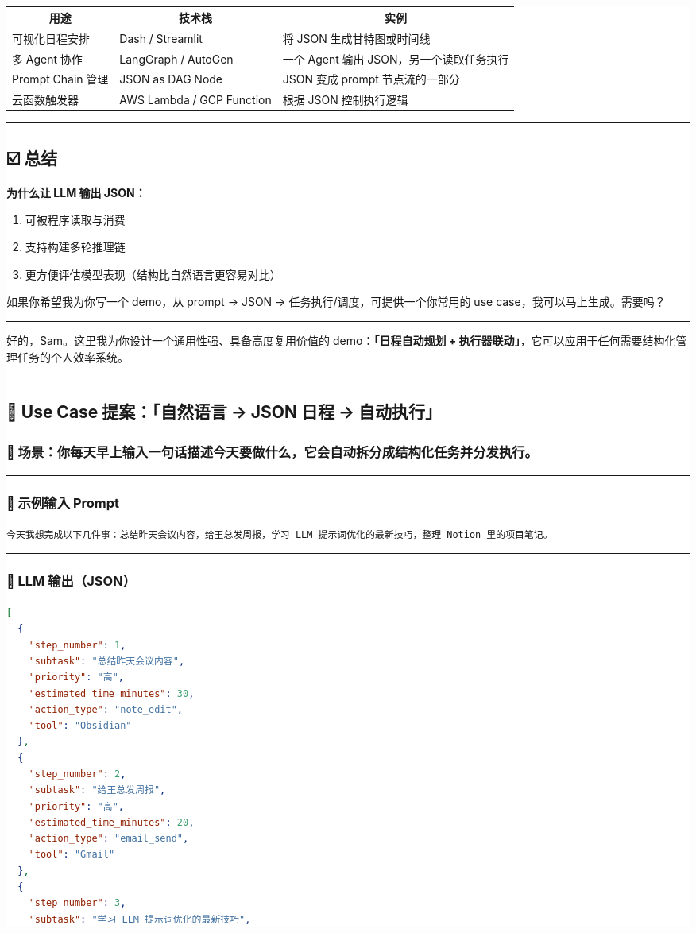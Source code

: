 |用途|技术栈|实例|
|---|---|---|
|可视化日程安排|Dash / Streamlit|将 JSON 生成甘特图或时间线|
|多 Agent 协作|LangGraph / AutoGen|一个 Agent 输出 JSON，另一个读取任务执行|
|Prompt Chain 管理|JSON as DAG Node|JSON 变成 prompt 节点流的一部分|
|云函数触发器|AWS Lambda / GCP Function|根据 JSON 控制执行逻辑|

---

## ☑️ 总结

**为什么让 LLM 输出 JSON：**

1. 可被程序读取与消费
    
2. 支持构建多轮推理链
    
3. 更方便评估模型表现（结构比自然语言更容易对比）
    

如果你希望我为你写一个 demo，从 prompt → JSON → 任务执行/调度，可提供一个你常用的 use case，我可以马上生成。需要吗？

---

好的，Sam。这里我为你设计一个通用性强、具备高度复用价值的 demo：**「日程自动规划 + 执行器联动」**，它可以应用于任何需要结构化管理任务的个人效率系统。

---

## 🧠 Use Case 提案：「自然语言 → JSON 日程 → 自动执行」

### 🎯 场景：你每天早上输入一句话描述今天要做什么，它会自动拆分成结构化任务并分发执行。

---

### 🔁 示例输入 Prompt

```
今天我想完成以下几件事：总结昨天会议内容，给王总发周报，学习 LLM 提示词优化的最新技巧，整理 Notion 里的项目笔记。
```

---

### 🎯 LLM 输出（JSON）

```json
[
  {
    "step_number": 1,
    "subtask": "总结昨天会议内容",
    "priority": "高",
    "estimated_time_minutes": 30,
    "action_type": "note_edit",
    "tool": "Obsidian"
  },
  {
    "step_number": 2,
    "subtask": "给王总发周报",
    "priority": "高",
    "estimated_time_minutes": 20,
    "action_type": "email_send",
    "tool": "Gmail"
  },
  {
    "step_number": 3,
    "subtask": "学习 LLM 提示词优化的最新技巧",
```